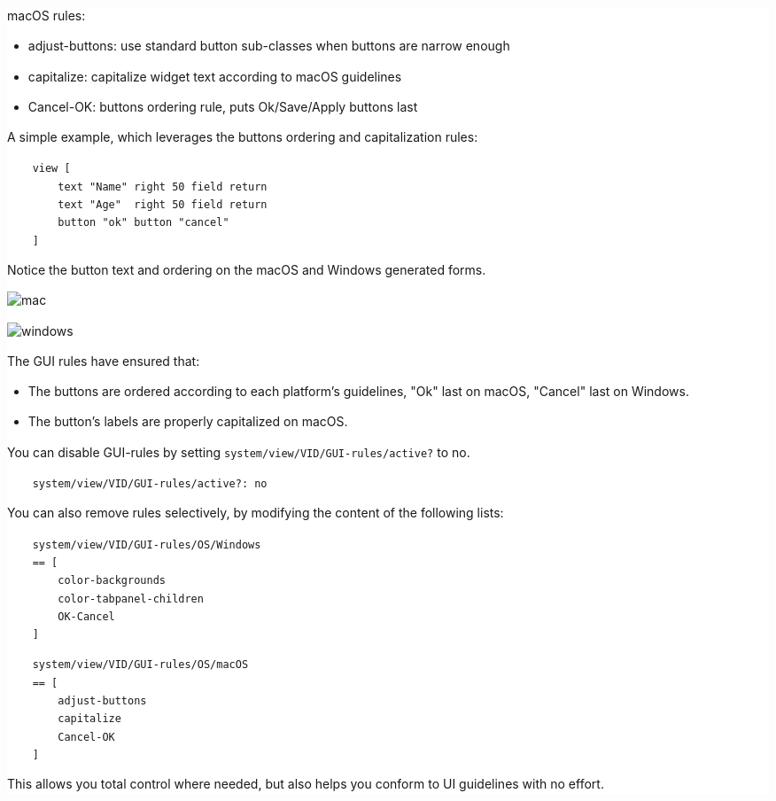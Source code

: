 macOS rules:

  - adjust-buttons: use standard button sub-classes when buttons are narrow enough

  - capitalize: capitalize widget text according to macOS guidelines

  - Cancel-OK: buttons ordering rule, puts Ok/Save/Apply buttons last

A simple example, which leverages the buttons ordering and capitalization rules:

``` red
    view [
        text "Name" right 50 field return
        text "Age"  right 50 field return
        button "ok" button "cancel"
    ]
```

Notice the button text and ordering on the macOS and Windows generated forms.

![mac](../images/mac-OS-buttons.png)

![windows](../images/win-OS-buttons.png)

The GUI rules have ensured that:

  - The buttons are ordered according to each platform’s guidelines, "Ok" last on macOS, "Cancel" last on Windows.

  - The button’s labels are properly capitalized on macOS.

You can disable GUI-rules by setting `system/view/VID/GUI-rules/active?` to no.

``` red
    system/view/VID/GUI-rules/active?: no
```

You can also remove rules selectively, by modifying the content of the following lists:

``` red
    system/view/VID/GUI-rules/OS/Windows
    == [
        color-backgrounds
        color-tabpanel-children
        OK-Cancel
    ]
```

``` red
    system/view/VID/GUI-rules/OS/macOS
    == [
        adjust-buttons
        capitalize
        Cancel-OK
    ]
```

This allows you total control where needed, but also helps you conform to UI guidelines with no effort.
